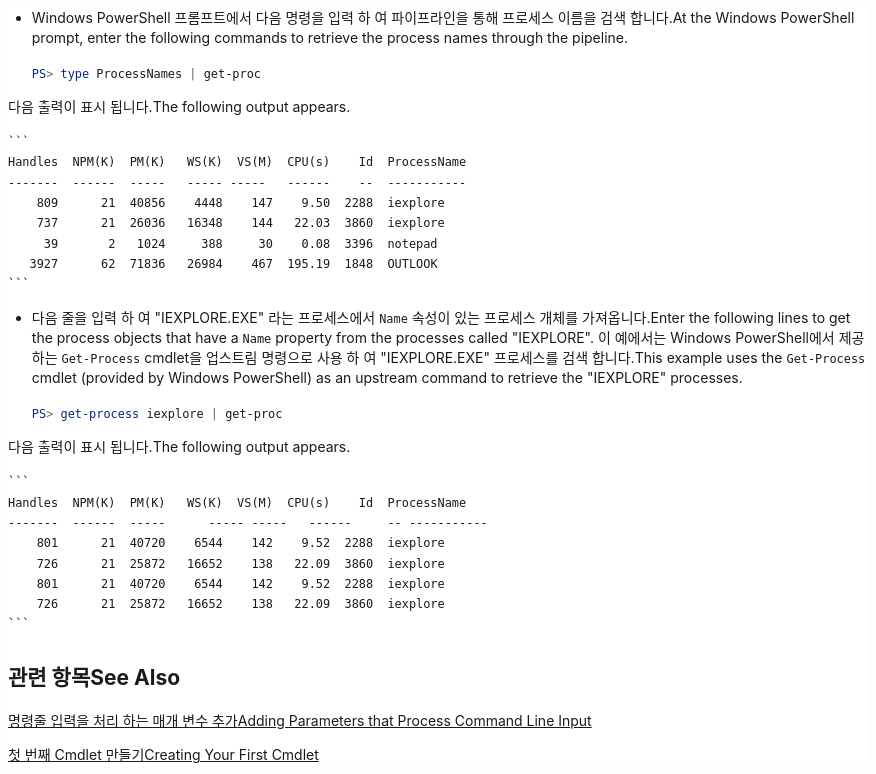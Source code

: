 - <span data-ttu-id="db2d3-145">Windows PowerShell 프롬프트에서 다음 명령을 입력 하 여 파이프라인을 통해 프로세스 이름을 검색 합니다.</span><span class="sxs-lookup"><span data-stu-id="db2d3-145">At the Windows PowerShell prompt, enter the following commands to retrieve the process names through the pipeline.</span></span>

    ```powershell
    PS> type ProcessNames | get-proc
    ```

<span data-ttu-id="db2d3-146">다음 출력이 표시 됩니다.</span><span class="sxs-lookup"><span data-stu-id="db2d3-146">The following output appears.</span></span>

    ```
    Handles  NPM(K)  PM(K)   WS(K)  VS(M)  CPU(s)    Id  ProcessName
    -------  ------  -----   ----- -----   ------    --  -----------
        809      21  40856    4448    147    9.50  2288  iexplore
        737      21  26036   16348    144   22.03  3860  iexplore
         39       2   1024     388     30    0.08  3396  notepad
       3927      62  71836   26984    467  195.19  1848  OUTLOOK
    ```

- <span data-ttu-id="db2d3-147">다음 줄을 입력 하 여 "IEXPLORE.EXE" 라는 프로세스에서 `Name` 속성이 있는 프로세스 개체를 가져옵니다.</span><span class="sxs-lookup"><span data-stu-id="db2d3-147">Enter the following lines to get the process objects that have a `Name` property from the processes called "IEXPLORE".</span></span> <span data-ttu-id="db2d3-148">이 예에서는 Windows PowerShell에서 제공 하는 `Get-Process` cmdlet을 업스트림 명령으로 사용 하 여 "IEXPLORE.EXE" 프로세스를 검색 합니다.</span><span class="sxs-lookup"><span data-stu-id="db2d3-148">This example uses the `Get-Process` cmdlet (provided by Windows PowerShell) as an upstream command to retrieve the "IEXPLORE" processes.</span></span>

    ```powershell
    PS> get-process iexplore | get-proc
    ```

<span data-ttu-id="db2d3-149">다음 출력이 표시 됩니다.</span><span class="sxs-lookup"><span data-stu-id="db2d3-149">The following output appears.</span></span>

    ```
    Handles  NPM(K)  PM(K)   WS(K)  VS(M)  CPU(s)    Id  ProcessName
    -------  ------  -----      ----- -----   ------     -- -----------
        801      21  40720    6544    142    9.52  2288  iexplore
        726      21  25872   16652    138   22.09  3860  iexplore
        801      21  40720    6544    142    9.52  2288  iexplore
        726      21  25872   16652    138   22.09  3860  iexplore
    ```

## <a name="see-also"></a><span data-ttu-id="db2d3-150">관련 항목</span><span class="sxs-lookup"><span data-stu-id="db2d3-150">See Also</span></span>

[<span data-ttu-id="db2d3-151">명령줄 입력을 처리 하는 매개 변수 추가</span><span class="sxs-lookup"><span data-stu-id="db2d3-151">Adding Parameters that Process Command Line Input</span></span>](./adding-parameters-that-process-command-line-input.md)

[<span data-ttu-id="db2d3-152">첫 번째 Cmdlet 만들기</span><span class="sxs-lookup"><span data-stu-id="db2d3-152">Creating Your First Cmdlet</span></span>](./creating-a-cmdlet-without-parameters.md)

